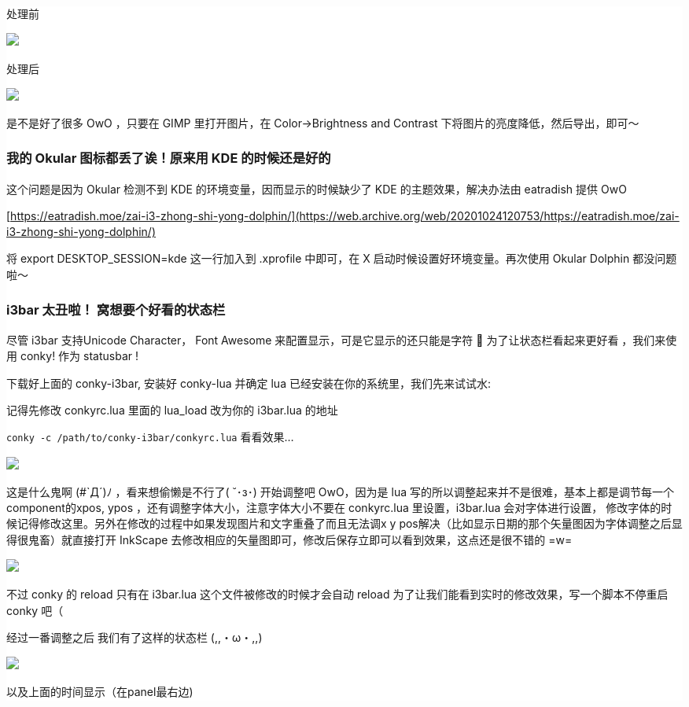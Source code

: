 处理前


![](https://web.archive.org/web/20201024120753im_/https://void-shana.moe/wp-content/uploads/2017/05/AScreenshot_20170513_233259-1024x640.png)


处理后


![](https://web.archive.org/web/20201024120753im_/https://void-shana.moe/wp-content/uploads/2017/05/BScreenshot_20170513_233457-1024x640.png)


是不是好了很多 OwO ，只要在 GIMP 里打开图片，在 Color->Brightness and Contrast 下将图片的亮度降低，然后导出，即可～


### 我的 Okular 图标都丢了诶！原来用 KDE 的时候还是好的


这个问题是因为 Okular 检测不到 KDE 的环境变量，因而显示的时候缺少了 KDE 的主题效果，解决办法由 eatradish 提供 OwO


[https://eatradish.moe/zai-i3-zhong-shi-yong-dolphin/](https://web.archive.org/web/20201024120753/https://eatradish.moe/zai-i3-zhong-shi-yong-dolphin/)


将 export DESKTOP\_SESSION=kde 这一行加入到 .xprofile 中即可，在 X 启动时候设置好环境变量。再次使用 Okular Dolphin 都没问题啦～


### i3bar 太丑啦！ 窝想要个好看的状态栏


尽管 i3bar 支持Unicode Character， Font Awesome 来配置显示，可是它显示的还只能是字符 🙁 为了让状态栏看起来更好看 ，我们来使用 conky! 作为 statusbar !


下载好上面的 conky-i3bar, 安装好 conky-lua 并确定 lua 已经安装在你的系统里，我们先来试试水:


记得先修改 conkyrc.lua 里面的 lua\_load 改为你的 i3bar.lua 的地址


`conky -c /path/to/conky-i3bar/conkyrc.lua` 看看效果…


![](https://web.archive.org/web/20201024120753im_/https://void-shana.moe/wp-content/uploads/2017/05/Spectacle.dT4689.png)


这是什么鬼啊 (#`Д´)ﾉ ，看来想偷懒是不行了( ˘･з･) 开始调整吧 OwO，因为是 lua 写的所以调整起来并不是很难，基本上都是调节每一个component的xpos, ypos ，还有调整字体大小，注意字体大小不要在 conkyrc.lua 里设置，i3bar.lua 会对字体进行设置， 修改字体的时候记得修改这里。另外在修改的过程中如果发现图片和文字重叠了而且无法调x y pos解决（比如显示日期的那个矢量图因为字体调整之后显得很鬼畜）就直接打开 InkScape 去修改相应的矢量图即可，修改后保存立即可以看到效果，这点还是很不错的 =w=


![](https://web.archive.org/web/20201024120753im_/https://void-shana.moe/wp-content/uploads/2017/05/Spectacle.qq9463.png)


不过 conky 的 reload 只有在 i3bar.lua 这个文件被修改的时候才会自动 reload 为了让我们能看到实时的修改效果，写一个脚本不停重启 conky 吧（


经过一番调整之后 我们有了这样的状态栏 (,,・ω・,,)


![](https://web.archive.org/web/20201024120753im_/https://void-shana.moe/wp-content/uploads/2017/05/Spectacle.X10132.png)


以及上面的时间显示（在panel最右边)
